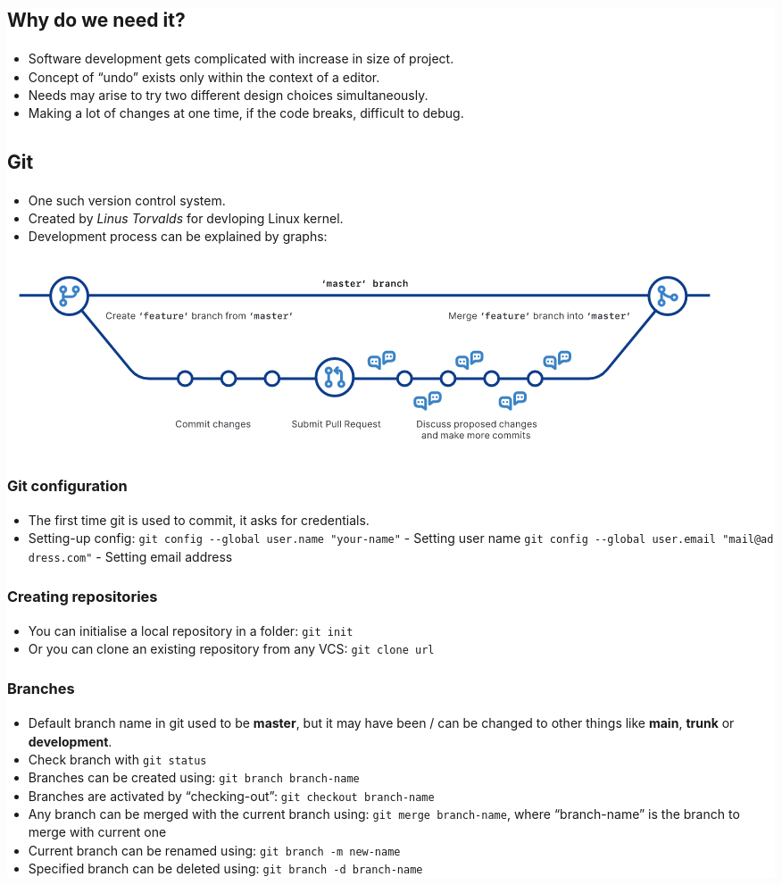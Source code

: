 <a id="orgec3e259"></a>

## Why do we need it?

- Software development gets complicated with increase in size of project.
- Concept of &ldquo;undo&rdquo; exists only within the context of a editor.
- Needs may arise to try two different design choices simultaneously.
- Making a lot of changes at one time, if the code breaks, difficult to debug.

<a id="org6bfcd0d"></a>

## Git

- One such version control system.
- Created by _Linus Torvalds_ for devloping Linux kernel.
- Development process can be explained by graphs:

![img](./images/git-flow.png)

<a id="org21cc338"></a>

### Git configuration

- The first time git is used to commit, it asks for credentials.
- Setting-up config:
  `git config --global user.name "your-name"` - Setting user name
  `git config --global user.email "mail@address.com"` - Setting email address

<a id="orgf63bd88"></a>

### Creating repositories

- You can initialise a local repository in a folder:
  `git init`
- Or you can clone an existing repository from any VCS:
  `git clone url`

<a id="org062783a"></a>

### Branches

- Default branch name in git used to be **master**, but it may have been / can be
  changed to other things like **main**, **trunk** or **development**.
- Check branch with `git status`
- Branches can be created using:
  `git branch branch-name`
- Branches are activated by &ldquo;checking-out&rdquo;:
  `git checkout branch-name`
- Any branch can be merged with the current branch using:
  `git merge branch-name`, where &ldquo;branch-name&rdquo; is the branch to merge with current
  one
- Current branch can be renamed using:
  `git branch -m new-name`
- Specified branch can be deleted using:
  `git branch -d branch-name`